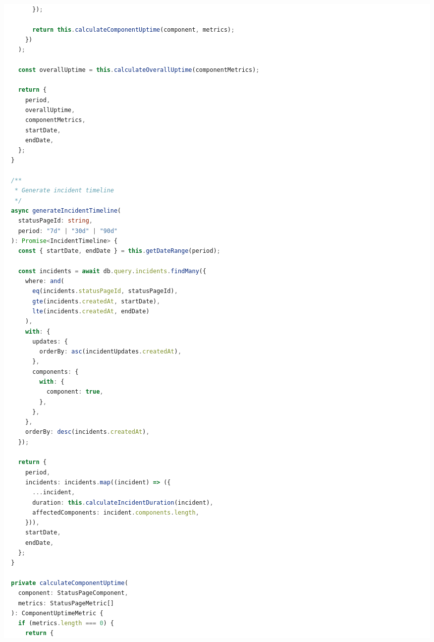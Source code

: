 ```typescript
        });

        return this.calculateComponentUptime(component, metrics);
      })
    );

    const overallUptime = this.calculateOverallUptime(componentMetrics);

    return {
      period,
      overallUptime,
      componentMetrics,
      startDate,
      endDate,
    };
  }

  /**
   * Generate incident timeline
   */
  async generateIncidentTimeline(
    statusPageId: string,
    period: "7d" | "30d" | "90d"
  ): Promise<IncidentTimeline> {
    const { startDate, endDate } = this.getDateRange(period);

    const incidents = await db.query.incidents.findMany({
      where: and(
        eq(incidents.statusPageId, statusPageId),
        gte(incidents.createdAt, startDate),
        lte(incidents.createdAt, endDate)
      ),
      with: {
        updates: {
          orderBy: asc(incidentUpdates.createdAt),
        },
        components: {
          with: {
            component: true,
          },
        },
      },
      orderBy: desc(incidents.createdAt),
    });

    return {
      period,
      incidents: incidents.map((incident) => ({
        ...incident,
        duration: this.calculateIncidentDuration(incident),
        affectedComponents: incident.components.length,
      })),
      startDate,
      endDate,
    };
  }

  private calculateComponentUptime(
    component: StatusPageComponent,
    metrics: StatusPageMetric[]
  ): ComponentUptimeMetric {
    if (metrics.length === 0) {
      return {
```